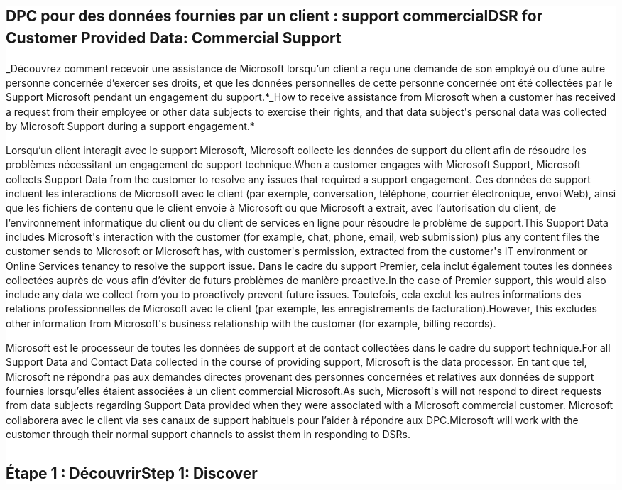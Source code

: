 ## <a name="dsr-for-customer-provided-data-commercial-support"></a><span data-ttu-id="56f3f-196">DPC pour des données fournies par un client : support commercial</span><span class="sxs-lookup"><span data-stu-id="56f3f-196">DSR for Customer Provided Data: Commercial Support</span></span>

<span data-ttu-id="56f3f-197">_Découvrez comment recevoir une assistance de Microsoft lorsqu’un client a reçu une demande de son employé ou d’une autre personne concernée d’exercer ses droits, et que les données personnelles de cette personne concernée ont été collectées par le Support Microsoft pendant un engagement du support.\*</span><span class="sxs-lookup"><span data-stu-id="56f3f-197">_How to receive assistance from Microsoft when a customer has received a request from their employee or other data subjects to exercise their rights, and that data subject's personal data was collected by Microsoft Support during a support engagement.\*</span></span>

<span data-ttu-id="56f3f-198">Lorsqu’un client interagit avec le support Microsoft, Microsoft collecte les données de support du client afin de résoudre les problèmes nécessitant un engagement de support technique.</span><span class="sxs-lookup"><span data-stu-id="56f3f-198">When a customer engages with Microsoft Support, Microsoft collects Support Data from the customer to resolve any issues that required a support engagement.</span></span> <span data-ttu-id="56f3f-199">Ces données de support incluent les interactions de Microsoft avec le client (par exemple, conversation, téléphone, courrier électronique, envoi Web), ainsi que les fichiers de contenu que le client envoie à Microsoft ou que Microsoft a extrait, avec l’autorisation du client, de l’environnement informatique du client ou du client de services en ligne pour résoudre le problème de support.</span><span class="sxs-lookup"><span data-stu-id="56f3f-199">This Support Data includes Microsoft's interaction with the customer (for example, chat, phone, email, web submission) plus any content files the customer sends to Microsoft or Microsoft has, with customer's permission, extracted from the customer's IT environment or Online Services tenancy to resolve the support issue.</span></span> <span data-ttu-id="56f3f-200">Dans le cadre du support Premier, cela inclut également toutes les données collectées auprès de vous afin d’éviter de futurs problèmes de manière proactive.</span><span class="sxs-lookup"><span data-stu-id="56f3f-200">In the case of Premier support, this would also include any data we collect from you to proactively prevent future issues.</span></span> <span data-ttu-id="56f3f-201">Toutefois, cela exclut les autres informations des relations professionnelles de Microsoft avec le client (par exemple, les enregistrements de facturation).</span><span class="sxs-lookup"><span data-stu-id="56f3f-201">However, this excludes other information from Microsoft's business relationship with the customer (for example, billing records).</span></span>

<span data-ttu-id="56f3f-202">Microsoft est le processeur de toutes les données de support et de contact collectées dans le cadre du support technique.</span><span class="sxs-lookup"><span data-stu-id="56f3f-202">For all Support Data and Contact Data collected in the course of providing support, Microsoft is the data processor.</span></span> <span data-ttu-id="56f3f-203">En tant que tel, Microsoft ne répondra pas aux demandes directes provenant des personnes concernées et relatives aux données de support fournies lorsqu’elles étaient associées à un client commercial Microsoft.</span><span class="sxs-lookup"><span data-stu-id="56f3f-203">As such, Microsoft's will not respond to direct requests from data subjects regarding Support Data provided when they were associated with a Microsoft commercial customer.</span></span> <span data-ttu-id="56f3f-204">Microsoft collaborera avec le client via ses canaux de support habituels pour l’aider à répondre aux DPC.</span><span class="sxs-lookup"><span data-stu-id="56f3f-204">Microsoft will work with the customer through their normal support channels to assist them in responding to DSRs.</span></span>

## <a name="step-1-discover"></a><span data-ttu-id="56f3f-205">Étape 1 : Découvrir</span><span class="sxs-lookup"><span data-stu-id="56f3f-205">Step 1: Discover</span></span>
